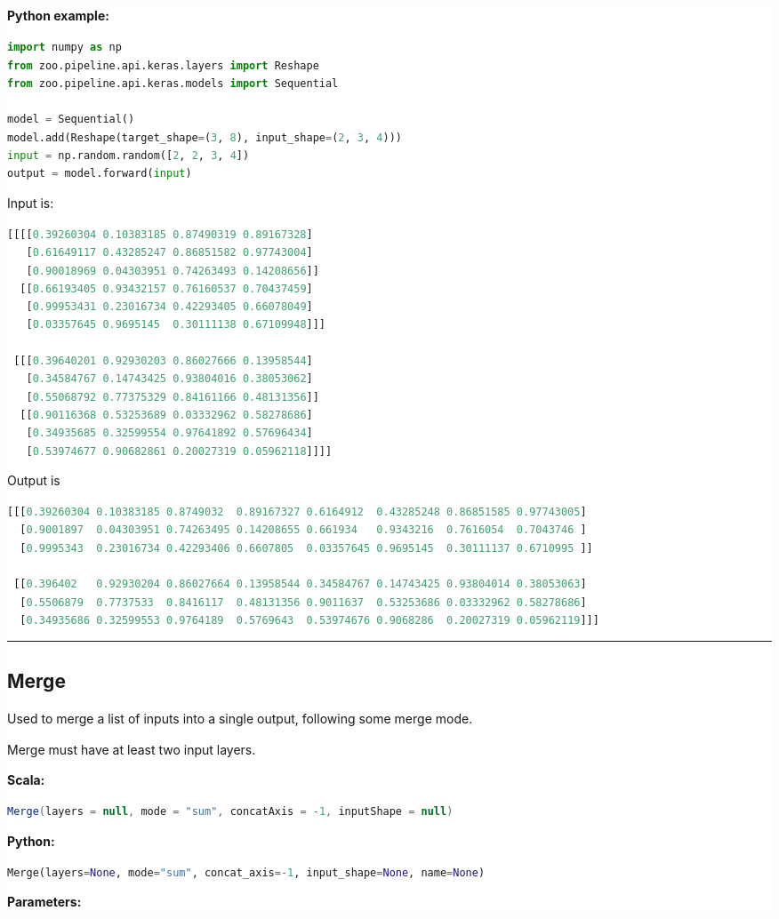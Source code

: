 **Python example:**
```python
import numpy as np
from zoo.pipeline.api.keras.layers import Reshape
from zoo.pipeline.api.keras.models import Sequential

model = Sequential()
model.add(Reshape(target_shape=(3, 8), input_shape=(2, 3, 4)))
input = np.random.random([2, 2, 3, 4])
output = model.forward(input)
```
Input is:
```python
[[[[0.39260304 0.10383185 0.87490319 0.89167328]
   [0.61649117 0.43285247 0.86851582 0.97743004]
   [0.90018969 0.04303951 0.74263493 0.14208656]]
  [[0.66193405 0.93432157 0.76160537 0.70437459]
   [0.99953431 0.23016734 0.42293405 0.66078049]
   [0.03357645 0.9695145  0.30111138 0.67109948]]]

 [[[0.39640201 0.92930203 0.86027666 0.13958544]
   [0.34584767 0.14743425 0.93804016 0.38053062]
   [0.55068792 0.77375329 0.84161166 0.48131356]]
  [[0.90116368 0.53253689 0.03332962 0.58278686]
   [0.34935685 0.32599554 0.97641892 0.57696434]
   [0.53974677 0.90682861 0.20027319 0.05962118]]]]
```
Output is
```python
[[[0.39260304 0.10383185 0.8749032  0.89167327 0.6164912  0.43285248 0.86851585 0.97743005]
  [0.9001897  0.04303951 0.74263495 0.14208655 0.661934   0.9343216  0.7616054  0.7043746 ]
  [0.9995343  0.23016734 0.42293406 0.6607805  0.03357645 0.9695145  0.30111137 0.6710995 ]]

 [[0.396402   0.92930204 0.86027664 0.13958544 0.34584767 0.14743425 0.93804014 0.38053063]
  [0.5506879  0.7737533  0.8416117  0.48131356 0.9011637  0.53253686 0.03332962 0.58278686]
  [0.34935686 0.32599553 0.9764189  0.5769643  0.53974676 0.9068286  0.20027319 0.05962119]]]
```

---
## **Merge**
Used to merge a list of inputs into a single output, following some merge mode.

Merge must have at least two input layers.

**Scala:**
```scala
Merge(layers = null, mode = "sum", concatAxis = -1, inputShape = null)
```
**Python:**
```python
Merge(layers=None, mode="sum", concat_axis=-1, input_shape=None, name=None)
```

**Parameters:**

